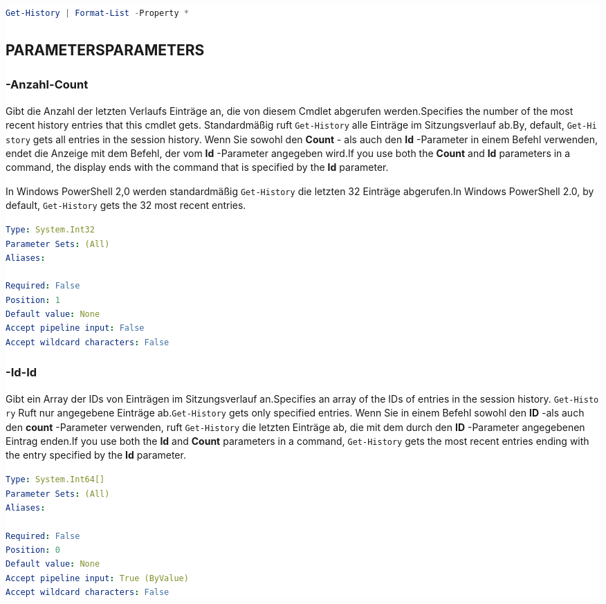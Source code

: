```powershell
Get-History | Format-List -Property *
```

## <span data-ttu-id="749b9-141">PARAMETERS</span><span class="sxs-lookup"><span data-stu-id="749b9-141">PARAMETERS</span></span>

### <span data-ttu-id="749b9-142">-Anzahl</span><span class="sxs-lookup"><span data-stu-id="749b9-142">-Count</span></span>

<span data-ttu-id="749b9-143">Gibt die Anzahl der letzten Verlaufs Einträge an, die von diesem Cmdlet abgerufen werden.</span><span class="sxs-lookup"><span data-stu-id="749b9-143">Specifies the number of the most recent history entries that this cmdlet gets.</span></span> <span data-ttu-id="749b9-144">Standardmäßig ruft `Get-History` alle Einträge im Sitzungsverlauf ab.</span><span class="sxs-lookup"><span data-stu-id="749b9-144">By, default, `Get-History` gets all entries in the session history.</span></span> <span data-ttu-id="749b9-145">Wenn Sie sowohl den **Count** - als auch den **Id** -Parameter in einem Befehl verwenden, endet die Anzeige mit dem Befehl, der vom **Id** -Parameter angegeben wird.</span><span class="sxs-lookup"><span data-stu-id="749b9-145">If you use both the **Count** and **Id** parameters in a command, the display ends with the command that is specified by the **Id** parameter.</span></span>

<span data-ttu-id="749b9-146">In Windows PowerShell 2,0 werden standardmäßig `Get-History` die letzten 32 Einträge abgerufen.</span><span class="sxs-lookup"><span data-stu-id="749b9-146">In Windows PowerShell 2.0, by default, `Get-History` gets the 32 most recent entries.</span></span>

```yaml
Type: System.Int32
Parameter Sets: (All)
Aliases:

Required: False
Position: 1
Default value: None
Accept pipeline input: False
Accept wildcard characters: False
```

### <span data-ttu-id="749b9-147">-Id</span><span class="sxs-lookup"><span data-stu-id="749b9-147">-Id</span></span>

<span data-ttu-id="749b9-148">Gibt ein Array der IDs von Einträgen im Sitzungsverlauf an.</span><span class="sxs-lookup"><span data-stu-id="749b9-148">Specifies an array of the IDs of entries in the session history.</span></span> <span data-ttu-id="749b9-149">`Get-History` Ruft nur angegebene Einträge ab.</span><span class="sxs-lookup"><span data-stu-id="749b9-149">`Get-History` gets only specified entries.</span></span> <span data-ttu-id="749b9-150">Wenn Sie in einem Befehl sowohl den **ID** -als auch den **count** -Parameter verwenden, ruft `Get-History` die letzten Einträge ab, die mit dem durch den **ID** -Parameter angegebenen Eintrag enden.</span><span class="sxs-lookup"><span data-stu-id="749b9-150">If you use both the **Id** and **Count** parameters in a command, `Get-History` gets the most recent entries ending with the entry specified by the **Id** parameter.</span></span>

```yaml
Type: System.Int64[]
Parameter Sets: (All)
Aliases:

Required: False
Position: 0
Default value: None
Accept pipeline input: True (ByValue)
Accept wildcard characters: False
```
